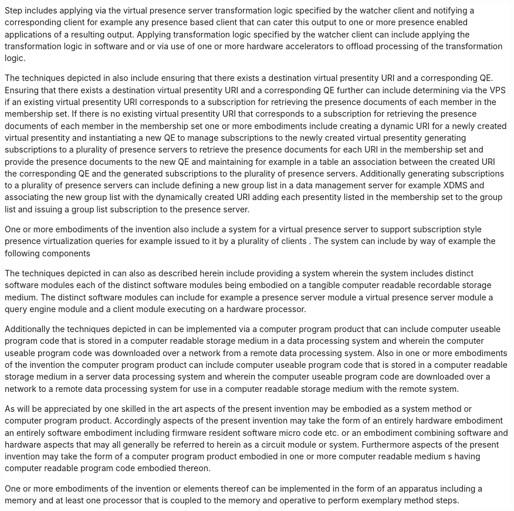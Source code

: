 Step includes applying via the virtual presence server transformation logic specified by the watcher client and notifying a corresponding client for example any presence based client that can cater this output to one or more presence enabled applications of a resulting output. Applying transformation logic specified by the watcher client can include applying the transformation logic in software and or via use of one or more hardware accelerators to offload processing of the transformation logic.

The techniques depicted in also include ensuring that there exists a destination virtual presentity URI and a corresponding QE. Ensuring that there exists a destination virtual presentity URI and a corresponding QE further can include determining via the VPS if an existing virtual presentity URI corresponds to a subscription for retrieving the presence documents of each member in the membership set. If there is no existing virtual presentity URI that corresponds to a subscription for retrieving the presence documents of each member in the membership set one or more embodiments include creating a dynamic URI for a newly created virtual presentity and instantiating a new QE to manage subscriptions to the newly created virtual presentity generating subscriptions to a plurality of presence servers to retrieve the presence documents for each URI in the membership set and provide the presence documents to the new QE and maintaining for example in a table an association between the created URI the corresponding QE and the generated subscriptions to the plurality of presence servers. Additionally generating subscriptions to a plurality of presence servers can include defining a new group list in a data management server for example XDMS and associating the new group list with the dynamically created URI adding each presentity listed in the membership set to the group list and issuing a group list subscription to the presence server.

One or more embodiments of the invention also include a system for a virtual presence server to support subscription style presence virtualization queries for example issued to it by a plurality of clients . The system can include by way of example the following components 

The techniques depicted in can also as described herein include providing a system wherein the system includes distinct software modules each of the distinct software modules being embodied on a tangible computer readable recordable storage medium. The distinct software modules can include for example a presence server module a virtual presence server module a query engine module and a client module executing on a hardware processor.

Additionally the techniques depicted in can be implemented via a computer program product that can include computer useable program code that is stored in a computer readable storage medium in a data processing system and wherein the computer useable program code was downloaded over a network from a remote data processing system. Also in one or more embodiments of the invention the computer program product can include computer useable program code that is stored in a computer readable storage medium in a server data processing system and wherein the computer useable program code are downloaded over a network to a remote data processing system for use in a computer readable storage medium with the remote system.

As will be appreciated by one skilled in the art aspects of the present invention may be embodied as a system method or computer program product. Accordingly aspects of the present invention may take the form of an entirely hardware embodiment an entirely software embodiment including firmware resident software micro code etc. or an embodiment combining software and hardware aspects that may all generally be referred to herein as a circuit module or system. Furthermore aspects of the present invention may take the form of a computer program product embodied in one or more computer readable medium s having computer readable program code embodied thereon.

One or more embodiments of the invention or elements thereof can be implemented in the form of an apparatus including a memory and at least one processor that is coupled to the memory and operative to perform exemplary method steps.
